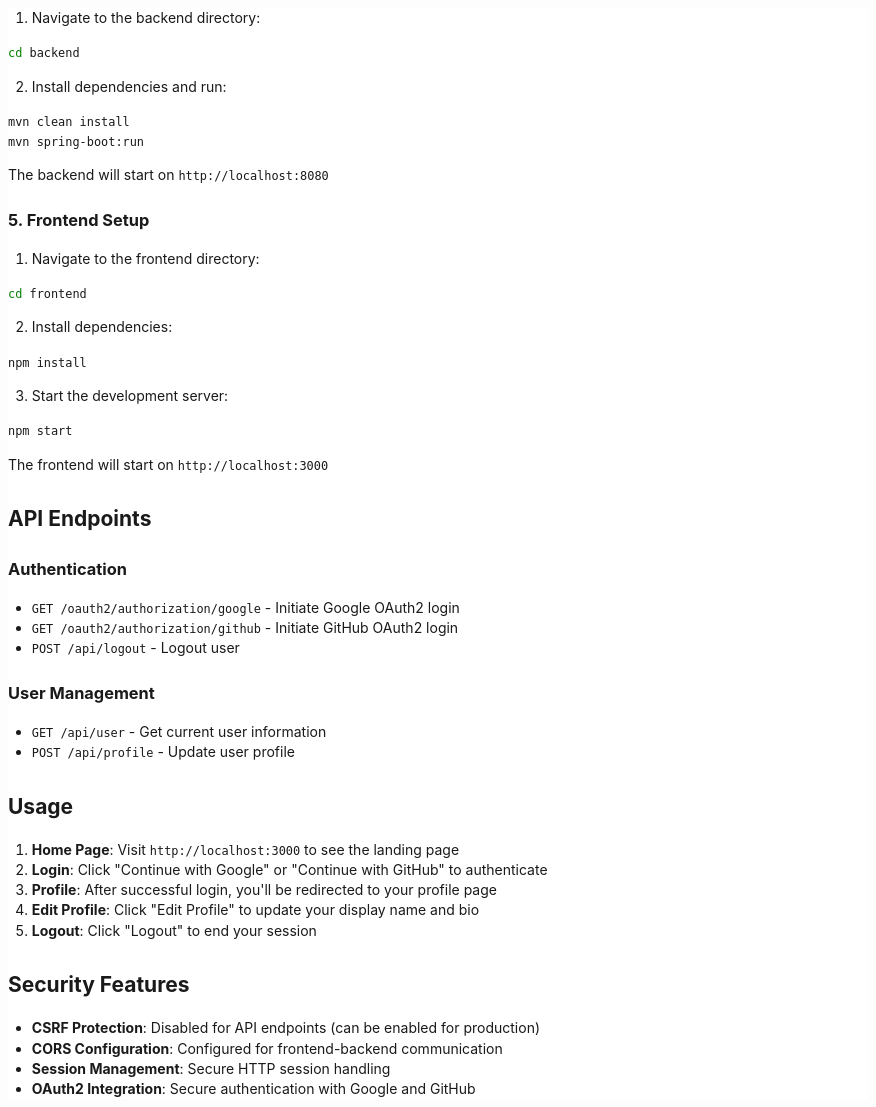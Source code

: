 1. Navigate to the backend directory:
```bash
cd backend
```

2. Install dependencies and run:
```bash
mvn clean install
mvn spring-boot:run
```

The backend will start on `http://localhost:8080`

### 5. Frontend Setup

1. Navigate to the frontend directory:
```bash
cd frontend
```

2. Install dependencies:
```bash
npm install
```

3. Start the development server:
```bash
npm start
```

The frontend will start on `http://localhost:3000`

## API Endpoints

### Authentication
- `GET /oauth2/authorization/google` - Initiate Google OAuth2 login
- `GET /oauth2/authorization/github` - Initiate GitHub OAuth2 login
- `POST /api/logout` - Logout user

### User Management
- `GET /api/user` - Get current user information
- `POST /api/profile` - Update user profile

## Usage

1. **Home Page**: Visit `http://localhost:3000` to see the landing page
2. **Login**: Click "Continue with Google" or "Continue with GitHub" to authenticate
3. **Profile**: After successful login, you'll be redirected to your profile page
4. **Edit Profile**: Click "Edit Profile" to update your display name and bio
5. **Logout**: Click "Logout" to end your session

## Security Features

- **CSRF Protection**: Disabled for API endpoints (can be enabled for production)
- **CORS Configuration**: Configured for frontend-backend communication
- **Session Management**: Secure HTTP session handling
- **OAuth2 Integration**: Secure authentication with Google and GitHub

